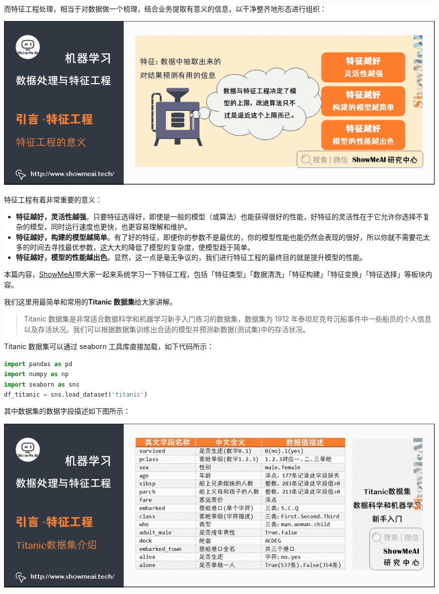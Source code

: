 而特征工程处理，相当于对数据做一个梳理，结合业务提取有意义的信息，以干净整齐地形态进行组织：

![机器学习; 数据处理与特征工程; 引言 -特征工程; 特征工程的意义; 8-4](img/3f316fea52ed11d293ca35ccc6962a4c.png)

特征工程有着非常重要的意义：

*   **特征越好，灵活性越强**。只要特征选得好，即使是一般的模型（或算法）也能获得很好的性能，好特征的灵活性在于它允许你选择不复杂的模型，同时运行速度也更快，也更容易理解和维护。
*   **特征越好，构建的模型越简单**。有了好的特征，即便你的参数不是最优的，你的模型性能也能仍然会表现的很好，所以你就不需要花太多的时间去寻找最优参数，这大大的降低了模型的复杂度，使模型趋于简单。
*   **特征越好，模型的性能越出色**。显然，这一点是毫无争议的，我们进行特征工程的最终目的就是提升模型的性能。

本篇内容，[ShowMeAI](http://www.showmeai.tech/)带大家一起来系统学习一下特征工程，包括「特征类型」「数据清洗」「特征构建」「特征变换」「特征选择」等板块内容。

我们这里用最简单和常用的**Titanic 数据集**给大家讲解。

> Titanic 数据集是非常适合数据科学和机器学习新手入门练习的数据集，数据集为 1912 年泰坦尼克号沉船事件中一些船员的个人信息以及存活状况。我们可以根据数据集训练出合适的模型并预测新数据(测试集)中的存活状况。

Titanic 数据集可以通过 seaborn 工具库直接加载，如下代码所示：

```py
import pandas as pd
import numpy as np
import seaborn as sns
df_titanic = sns.load_dataset('titanic') 
```

其中数据集的数据字段描述如下图所示：

![机器学习; 数据处理与特征工程; 引言 -特征工程; Titanic 数据集介绍; 8-5](img/f212faea094b79df495dbce8d1a57501.png)
